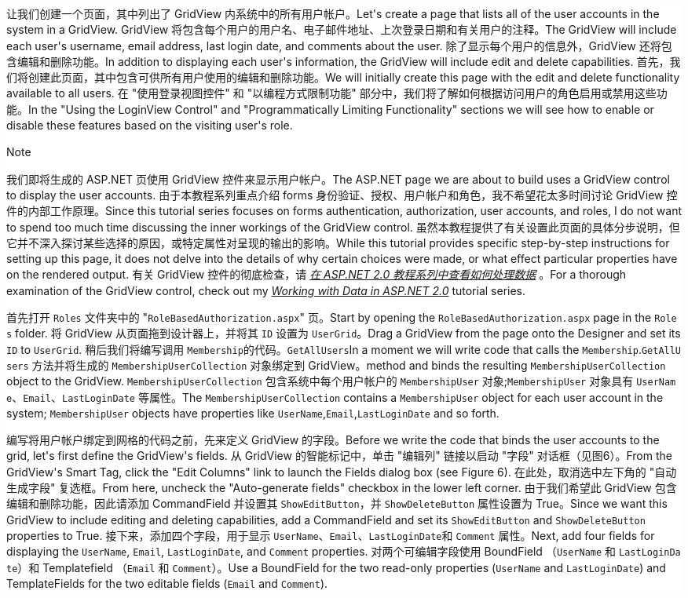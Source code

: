 <span data-ttu-id="013d5-251">让我们创建一个页面，其中列出了 GridView 内系统中的所有用户帐户。</span><span class="sxs-lookup"><span data-stu-id="013d5-251">Let's create a page that lists all of the user accounts in the system in a GridView.</span></span> <span data-ttu-id="013d5-252">GridView 将包含每个用户的用户名、电子邮件地址、上次登录日期和有关用户的注释。</span><span class="sxs-lookup"><span data-stu-id="013d5-252">The GridView will include each user's username, email address, last login date, and comments about the user.</span></span> <span data-ttu-id="013d5-253">除了显示每个用户的信息外，GridView 还将包含编辑和删除功能。</span><span class="sxs-lookup"><span data-stu-id="013d5-253">In addition to displaying each user's information, the GridView will include edit and delete capabilities.</span></span> <span data-ttu-id="013d5-254">首先，我们将创建此页面，其中包含可供所有用户使用的编辑和删除功能。</span><span class="sxs-lookup"><span data-stu-id="013d5-254">We will initially create this page with the edit and delete functionality available to all users.</span></span> <span data-ttu-id="013d5-255">在 "使用登录视图控件" 和 "以编程方式限制功能" 部分中，我们将了解如何根据访问用户的角色启用或禁用这些功能。</span><span class="sxs-lookup"><span data-stu-id="013d5-255">In the "Using the LoginView Control" and "Programmatically Limiting Functionality" sections we will see how to enable or disable these features based on the visiting user's role.</span></span>

> [!NOTE]
> <span data-ttu-id="013d5-256">我们即将生成的 ASP.NET 页使用 GridView 控件来显示用户帐户。</span><span class="sxs-lookup"><span data-stu-id="013d5-256">The ASP.NET page we are about to build uses a GridView control to display the user accounts.</span></span> <span data-ttu-id="013d5-257">由于本教程系列重点介绍 forms 身份验证、授权、用户帐户和角色，我不希望花太多时间讨论 GridView 控件的内部工作原理。</span><span class="sxs-lookup"><span data-stu-id="013d5-257">Since this tutorial series focuses on forms authentication, authorization, user accounts, and roles, I do not want to spend too much time discussing the inner workings of the GridView control.</span></span> <span data-ttu-id="013d5-258">虽然本教程提供了有关设置此页面的具体分步说明，但它并不深入探讨某些选择的原因，或特定属性对呈现的输出的影响。</span><span class="sxs-lookup"><span data-stu-id="013d5-258">While this tutorial provides specific step-by-step instructions for setting up this page, it does not delve into the details of why certain choices were made, or what effect particular properties have on the rendered output.</span></span> <span data-ttu-id="013d5-259">有关 GridView 控件的彻底检查，请 *[在 ASP.NET 2.0 教程系列中查看如何处理数据](../../data-access/index.md)* 。</span><span class="sxs-lookup"><span data-stu-id="013d5-259">For a thorough examination of the GridView control, check out my *[Working with Data in ASP.NET 2.0](../../data-access/index.md)* tutorial series.</span></span>

<span data-ttu-id="013d5-260">首先打开 `Roles` 文件夹中的 "`RoleBasedAuthorization.aspx`" 页。</span><span class="sxs-lookup"><span data-stu-id="013d5-260">Start by opening the `RoleBasedAuthorization.aspx` page in the `Roles` folder.</span></span> <span data-ttu-id="013d5-261">将 GridView 从页面拖到设计器上，并将其 `ID` 设置为 `UserGrid`。</span><span class="sxs-lookup"><span data-stu-id="013d5-261">Drag a GridView from the page onto the Designer and set its `ID` to `UserGrid`.</span></span> <span data-ttu-id="013d5-262">稍后我们将编写调用 `Membership`的代码。`GetAllUsers`</span><span class="sxs-lookup"><span data-stu-id="013d5-262">In a moment we will write code that calls the `Membership`.`GetAllUsers`</span></span> <span data-ttu-id="013d5-263">方法并将生成的 `MembershipUserCollection` 对象绑定到 GridView。</span><span class="sxs-lookup"><span data-stu-id="013d5-263">method and binds the resulting `MembershipUserCollection` object to the GridView.</span></span> <span data-ttu-id="013d5-264">`MembershipUserCollection` 包含系统中每个用户帐户的 `MembershipUser` 对象;`MembershipUser` 对象具有 `UserName`、`Email`、`LastLoginDate` 等属性。</span><span class="sxs-lookup"><span data-stu-id="013d5-264">The `MembershipUserCollection` contains a `MembershipUser` object for each user account in the system; `MembershipUser` objects have properties like `UserName`,`Email`,`LastLoginDate` and so forth.</span></span>

<span data-ttu-id="013d5-265">编写将用户帐户绑定到网格的代码之前，先来定义 GridView 的字段。</span><span class="sxs-lookup"><span data-stu-id="013d5-265">Before we write the code that binds the user accounts to the grid, let's first define the GridView's fields.</span></span> <span data-ttu-id="013d5-266">从 GridView 的智能标记中，单击 "编辑列" 链接以启动 "字段" 对话框（见图6）。</span><span class="sxs-lookup"><span data-stu-id="013d5-266">From the GridView's Smart Tag, click the "Edit Columns" link to launch the Fields dialog box (see Figure 6).</span></span> <span data-ttu-id="013d5-267">在此处，取消选中左下角的 "自动生成字段" 复选框。</span><span class="sxs-lookup"><span data-stu-id="013d5-267">From here, uncheck the "Auto-generate fields" checkbox in the lower left corner.</span></span> <span data-ttu-id="013d5-268">由于我们希望此 GridView 包含编辑和删除功能，因此请添加 CommandField 并设置其 `ShowEditButton`，并 `ShowDeleteButton` 属性设置为 True。</span><span class="sxs-lookup"><span data-stu-id="013d5-268">Since we want this GridView to include editing and deleting capabilities, add a CommandField and set its `ShowEditButton` and `ShowDeleteButton` properties to True.</span></span> <span data-ttu-id="013d5-269">接下来，添加四个字段，用于显示 `UserName`、`Email`、`LastLoginDate`和 `Comment` 属性。</span><span class="sxs-lookup"><span data-stu-id="013d5-269">Next, add four fields for displaying the `UserName`, `Email`, `LastLoginDate`, and `Comment` properties.</span></span> <span data-ttu-id="013d5-270">对两个可编辑字段使用 BoundField （`UserName` 和 `LastLoginDate`）和 Templatefield （`Email` 和 `Comment`）。</span><span class="sxs-lookup"><span data-stu-id="013d5-270">Use a BoundField for the two read-only properties (`UserName` and `LastLoginDate`) and TemplateFields for the two editable fields (`Email` and `Comment`).</span></span>
